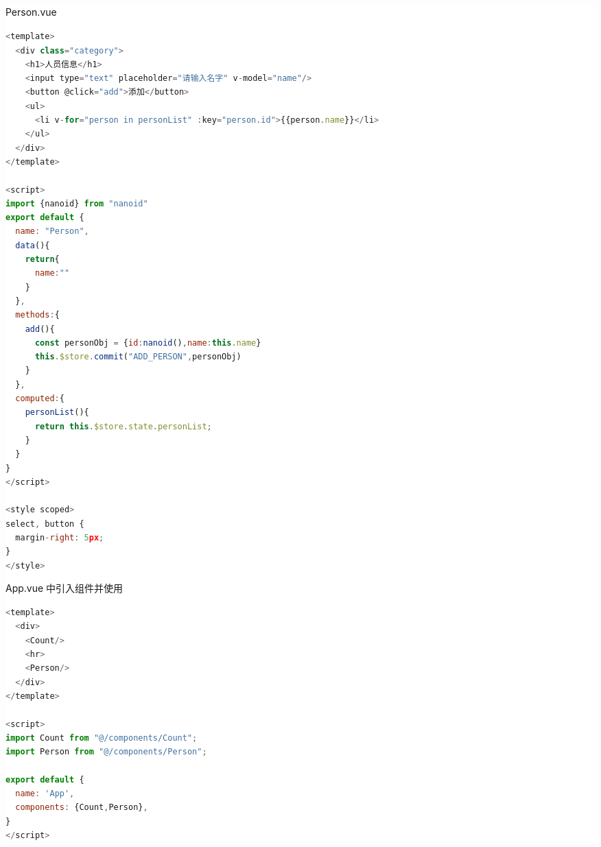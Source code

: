 Person.vue

```js
<template>
  <div class="category">
    <h1>人员信息</h1>
    <input type="text" placeholder="请输入名字" v-model="name"/>
    <button @click="add">添加</button>
    <ul>
      <li v-for="person in personList" :key="person.id">{{person.name}}</li>
    </ul>
  </div>
</template>

<script>
import {nanoid} from "nanoid"
export default {
  name: "Person",
  data(){
    return{
      name:""
    }
  },
  methods:{
    add(){
      const personObj = {id:nanoid(),name:this.name}
      this.$store.commit("ADD_PERSON",personObj)
    }
  },
  computed:{
    personList(){
      return this.$store.state.personList;
    }
  }
}
</script>

<style scoped>
select, button {
  margin-right: 5px;
}
</style>
```

App.vue 中引入组件并使用

```js
<template>
  <div>
    <Count/>
    <hr>
    <Person/>
  </div>
</template>

<script>
import Count from "@/components/Count";
import Person from "@/components/Person";

export default {
  name: 'App',
  components: {Count,Person},
}
</script>

```